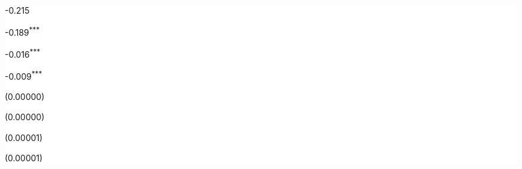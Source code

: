 \-0.215

</td>

<td>

\-0.189<sup>\*\*\*</sup>

</td>

<td>

\-0.016<sup>\*\*\*</sup>

</td>

<td>

\-0.009<sup>\*\*\*</sup>

</td>

</tr>

<tr>

<td style="text-align:left">

</td>

<td>

(0.00000)

</td>

<td>

(0.00000)

</td>

<td>

(0.00001)

</td>

<td>

(0.00001)

</td>

</tr>

<tr>

<td style="text-align:left">

</td>

<td>

</td>
